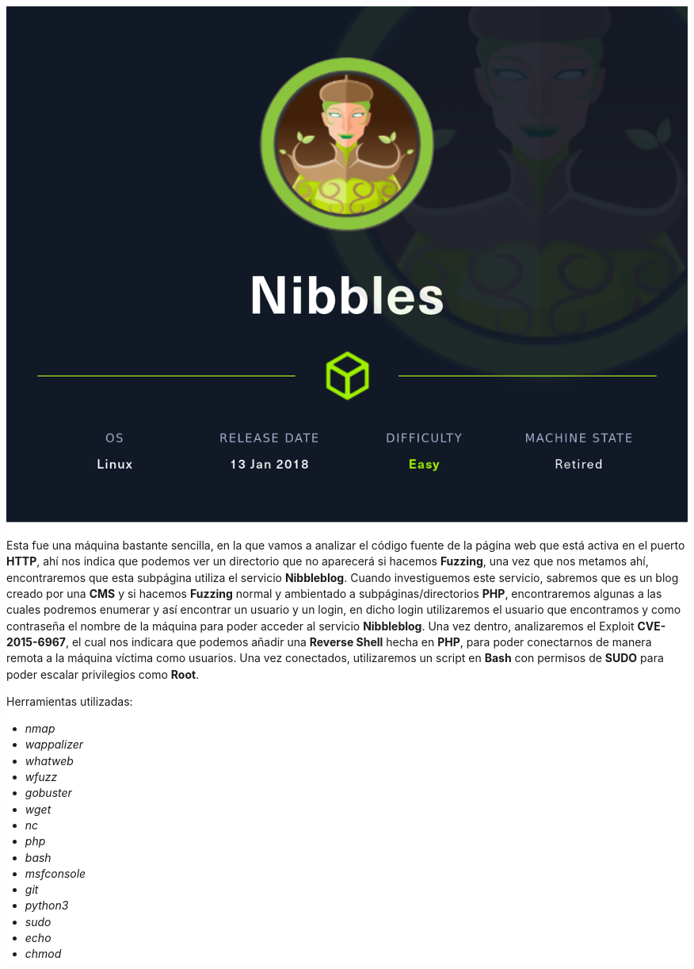 ![](/assets/images/htb-writeup-nibbles/nibbles_logo.png)

Esta fue una máquina bastante sencilla, en la que vamos a analizar el código fuente de la página web que está activa en el puerto **HTTP**, ahí nos indica que podemos ver un directorio que no aparecerá si hacemos **Fuzzing**, una vez que nos metamos ahí, encontraremos que esta subpágina utiliza el servicio **Nibbleblog**. Cuando investiguemos este servicio, sabremos que es un blog creado por una **CMS** y si hacemos **Fuzzing** normal y ambientado a subpáginas/directorios **PHP**, encontraremos algunas a las cuales podremos enumerar y así encontrar un usuario y un login, en dicho login utilizaremos el usuario que encontramos y como contraseña el nombre de la máquina para poder acceder al servicio **Nibbleblog**. Una vez dentro, analizaremos el Exploit **CVE-2015-6967**, el cual nos indicara que podemos añadir una **Reverse Shell** hecha en **PHP**, para poder conectarnos de manera remota a la máquina víctima como usuarios. Una vez conectados, utilizaremos un script en **Bash** con permisos de **SUDO** para poder escalar privilegios como **Root**.

Herramientas utilizadas:
* *nmap*
* *wappalizer*
* *whatweb*
* *wfuzz*
* *gobuster*
* *wget*
* *nc*
* *php*
* *bash*
* *msfconsole*
* *git*
* *python3*
* *sudo*
* *echo*
* *chmod*

